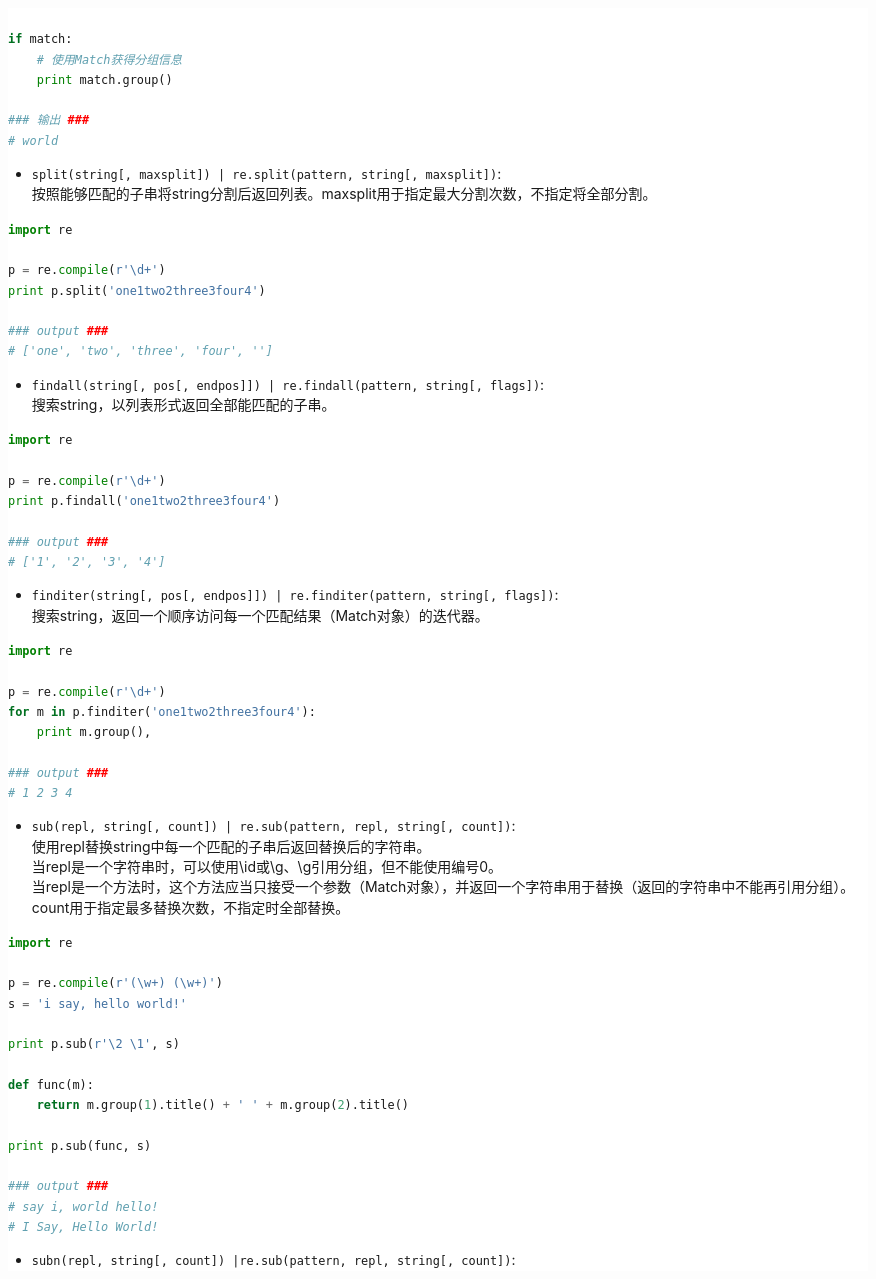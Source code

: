 ```python
 
if match: 
    # 使用Match获得分组信息 
    print match.group() 
 
### 输出 ### 
# world
```
- `split(string[, maxsplit]) | re.split(pattern, string[, maxsplit])`:
<br>按照能够匹配的子串将string分割后返回列表。maxsplit用于指定最大分割次数，不指定将全部分割。
```python
import re
 
p = re.compile(r'\d+')
print p.split('one1two2three3four4')
 
### output ###
# ['one', 'two', 'three', 'four', '']
```
- `findall(string[, pos[, endpos]]) | re.findall(pattern, string[, flags])`:
<br>搜索string，以列表形式返回全部能匹配的子串。
```python
import re
 
p = re.compile(r'\d+')
print p.findall('one1two2three3four4')
 
### output ###
# ['1', '2', '3', '4']
```
- `finditer(string[, pos[, endpos]]) | re.finditer(pattern, string[, flags])`:
<br>搜索string，返回一个顺序访问每一个匹配结果（Match对象）的迭代器。
```python
import re
 
p = re.compile(r'\d+')
for m in p.finditer('one1two2three3four4'):
    print m.group(),
 
### output ###
# 1 2 3 4
```
- `sub(repl, string[, count]) | re.sub(pattern, repl, string[, count])`:
<br>使用repl替换string中每一个匹配的子串后返回替换后的字符串。
<br>当repl是一个字符串时，可以使用\id或\g<id>、\g<name>引用分组，但不能使用编号0。
<br>当repl是一个方法时，这个方法应当只接受一个参数（Match对象），并返回一个字符串用于替换（返回的字符串中不能再引用分组）。
<br>count用于指定最多替换次数，不指定时全部替换。
```python
import re
 
p = re.compile(r'(\w+) (\w+)')
s = 'i say, hello world!'
 
print p.sub(r'\2 \1', s)
 
def func(m):
    return m.group(1).title() + ' ' + m.group(2).title()
 
print p.sub(func, s)
 
### output ###
# say i, world hello!
# I Say, Hello World!
```
- `subn(repl, string[, count]) |re.sub(pattern, repl, string[, count])`: